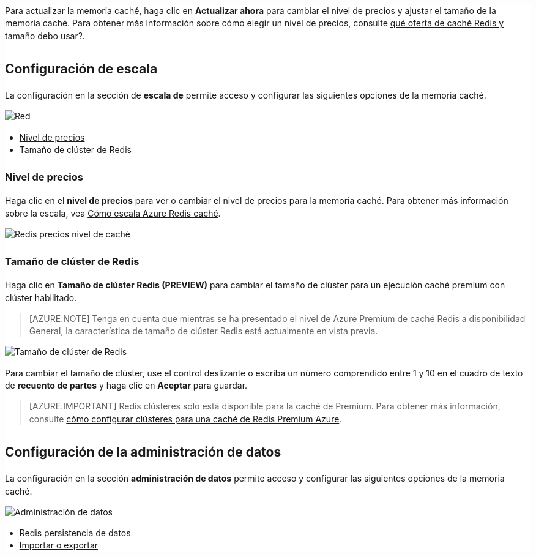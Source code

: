Para actualizar la memoria caché, haga clic en **Actualizar ahora** para cambiar el [nivel de precios](#pricing-tier) y ajustar el tamaño de la memoria caché. Para obtener más información sobre cómo elegir un nivel de precios, consulte [qué oferta de caché Redis y tamaño debo usar?](cache-faq.md#what-redis-cache-offering-and-size-should-i-use).

## <a name="scale-settings"></a>Configuración de escala

La configuración en la sección de **escala de** permite acceso y configurar las siguientes opciones de la memoria caché.

![Red](./media/cache-configure/redis-cache-scale.png)

-   [Nivel de precios](#pricing-tier)
-   [Tamaño de clúster de Redis](#cluster-size)

### <a name="pricing-tier"></a>Nivel de precios

Haga clic en el **nivel de precios** para ver o cambiar el nivel de precios para la memoria caché. Para obtener más información sobre la escala, vea [Cómo escala Azure Redis caché](cache-how-to-scale.md).

![Redis precios nivel de caché](./media/cache-configure/pricing-tier.png)

<a name="cluster-size"></a>
### <a name="redis-cluster-size"></a>Tamaño de clúster de Redis

Haga clic en **Tamaño de clúster Redis (PREVIEW)** para cambiar el tamaño de clúster para un ejecución caché premium con clúster habilitado.

>[AZURE.NOTE] Tenga en cuenta que mientras se ha presentado el nivel de Azure Premium de caché Redis a disponibilidad General, la característica de tamaño de clúster Redis está actualmente en vista previa.

![Tamaño de clúster de Redis](./media/cache-configure/redis-cache-redis-cluster-size.png)

Para cambiar el tamaño de clúster, use el control deslizante o escriba un número comprendido entre 1 y 10 en el cuadro de texto de **recuento de partes** y haga clic en **Aceptar** para guardar.

>[AZURE.IMPORTANT] Redis clústeres solo está disponible para la caché de Premium. Para obtener más información, consulte [cómo configurar clústeres para una caché de Redis Premium Azure](cache-how-to-premium-clustering.md).


## <a name="data-management-settings"></a>Configuración de la administración de datos

La configuración en la sección **administración de datos** permite acceso y configurar las siguientes opciones de la memoria caché.

![Administración de datos](./media/cache-configure/redis-cache-data-management.png)

-   [Redis persistencia de datos](#redis-data-persistence)
-   [Importar o exportar](#importexport)
